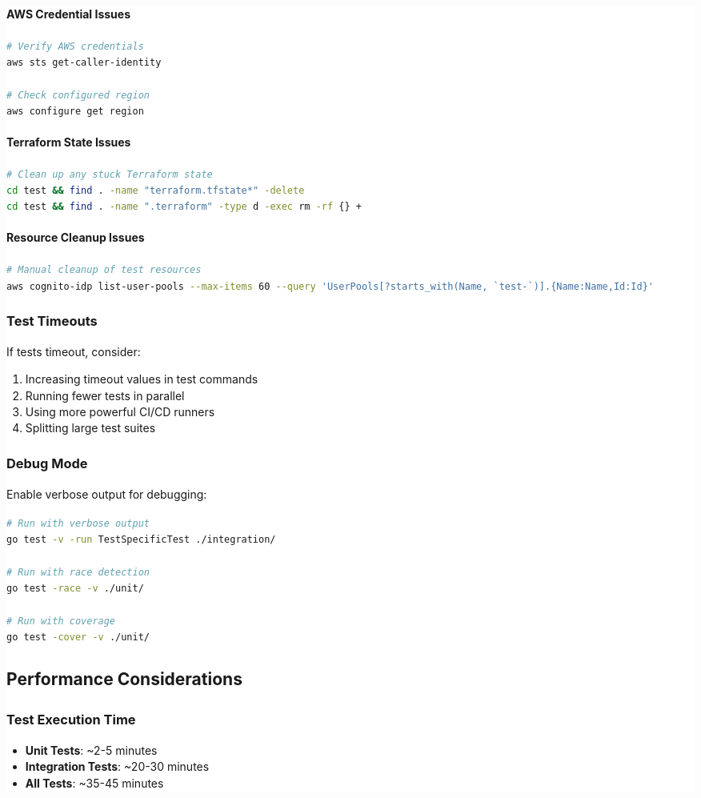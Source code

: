 #### AWS Credential Issues
```bash
# Verify AWS credentials
aws sts get-caller-identity

# Check configured region
aws configure get region
```

#### Terraform State Issues
```bash
# Clean up any stuck Terraform state
cd test && find . -name "terraform.tfstate*" -delete
cd test && find . -name ".terraform" -type d -exec rm -rf {} +
```

#### Resource Cleanup Issues
```bash
# Manual cleanup of test resources
aws cognito-idp list-user-pools --max-items 60 --query 'UserPools[?starts_with(Name, `test-`)].{Name:Name,Id:Id}'
```

### Test Timeouts

If tests timeout, consider:
1. Increasing timeout values in test commands
2. Running fewer tests in parallel
3. Using more powerful CI/CD runners
4. Splitting large test suites

### Debug Mode

Enable verbose output for debugging:
```bash
# Run with verbose output
go test -v -run TestSpecificTest ./integration/

# Run with race detection
go test -race -v ./unit/

# Run with coverage
go test -cover -v ./unit/
```

## Performance Considerations

### Test Execution Time

- **Unit Tests**: ~2-5 minutes
- **Integration Tests**: ~20-30 minutes
- **All Tests**: ~35-45 minutes
